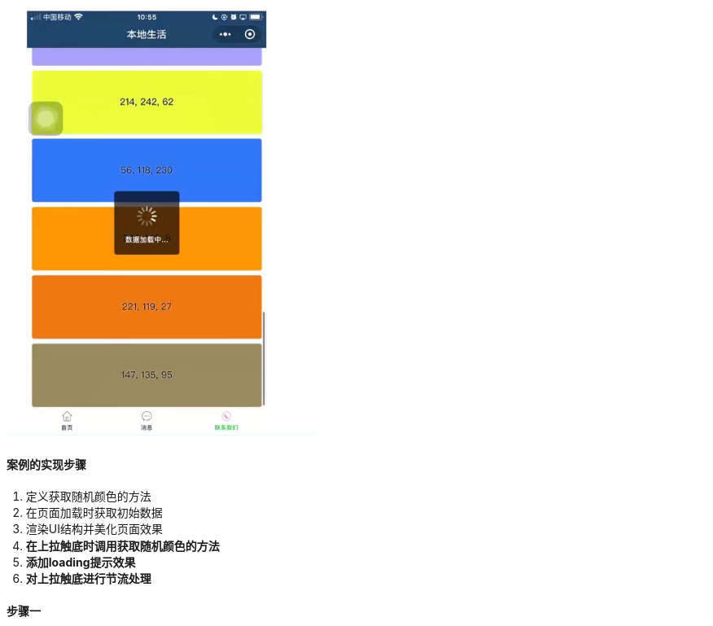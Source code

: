 ![](3.小程序-视图与逻辑/image-20230107185852143.png)


#### 案例的实现步骤

1. 定义获取随机颜色的方法
2. 在页面加载时获取初始数据
3. 渲染UI结构并美化页面效果
4. **在上拉触底时调用获取随机颜色的方法**
5. **添加loading提示效果**
6. **对上拉触底进行节流处理**

#### 步骤一
